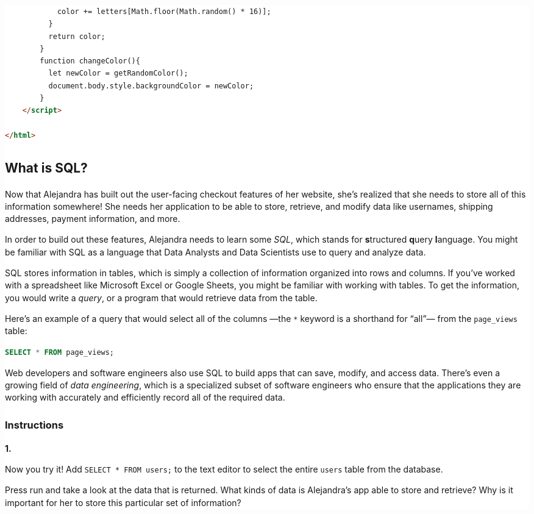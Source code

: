 ``` html
            color += letters[Math.floor(Math.random() * 16)];
          }
          return color;
        }
        function changeColor(){
          let newColor = getRandomColor();
          document.body.style.backgroundColor = newColor;
        }
    </script>
  
</html>
```

## What is SQL?

Now that Alejandra has built out the user-facing checkout features of
her website, she’s realized that she needs to store all of this
information somewhere! She needs her application to be able to store,
retrieve, and modify data like usernames, shipping addresses, payment
information, and more.

In order to build out these features, Alejandra needs to learn some
*SQL*, which stands for **s**tructured **q**uery **l**anguage. You might
be familiar with SQL as a language that Data Analysts and Data
Scientists use to query and analyze data.

SQL stores information in tables, which is simply a collection of
information organized into rows and columns. If you’ve worked with a
spreadsheet like Microsoft Excel or Google Sheets, you might be familiar
with working with tables. To get the information, you would write a
*query*, or a program that would retrieve data from the table.

Here’s an example of a query that would select all of the columns —the
`*` keyword is a shorthand for “all”— from the `page_views` table:

``` sql
SELECT * FROM page_views;
```

Web developers and software engineers also use SQL to build apps that
can save, modify, and access data. There’s even a growing field of *data
engineering*, which is a specialized subset of software engineers who
ensure that the applications they are working with accurately and
efficiently record all of the required data.

### Instructions

**1.**

Now you try it! Add `SELECT * FROM users;` to the text editor to select
the entire `users` table from the database.

Press run and take a look at the data that is returned. What kinds of
data is Alejandra’s app able to store and retrieve? Why is it important
for her to store this particular set of information?
